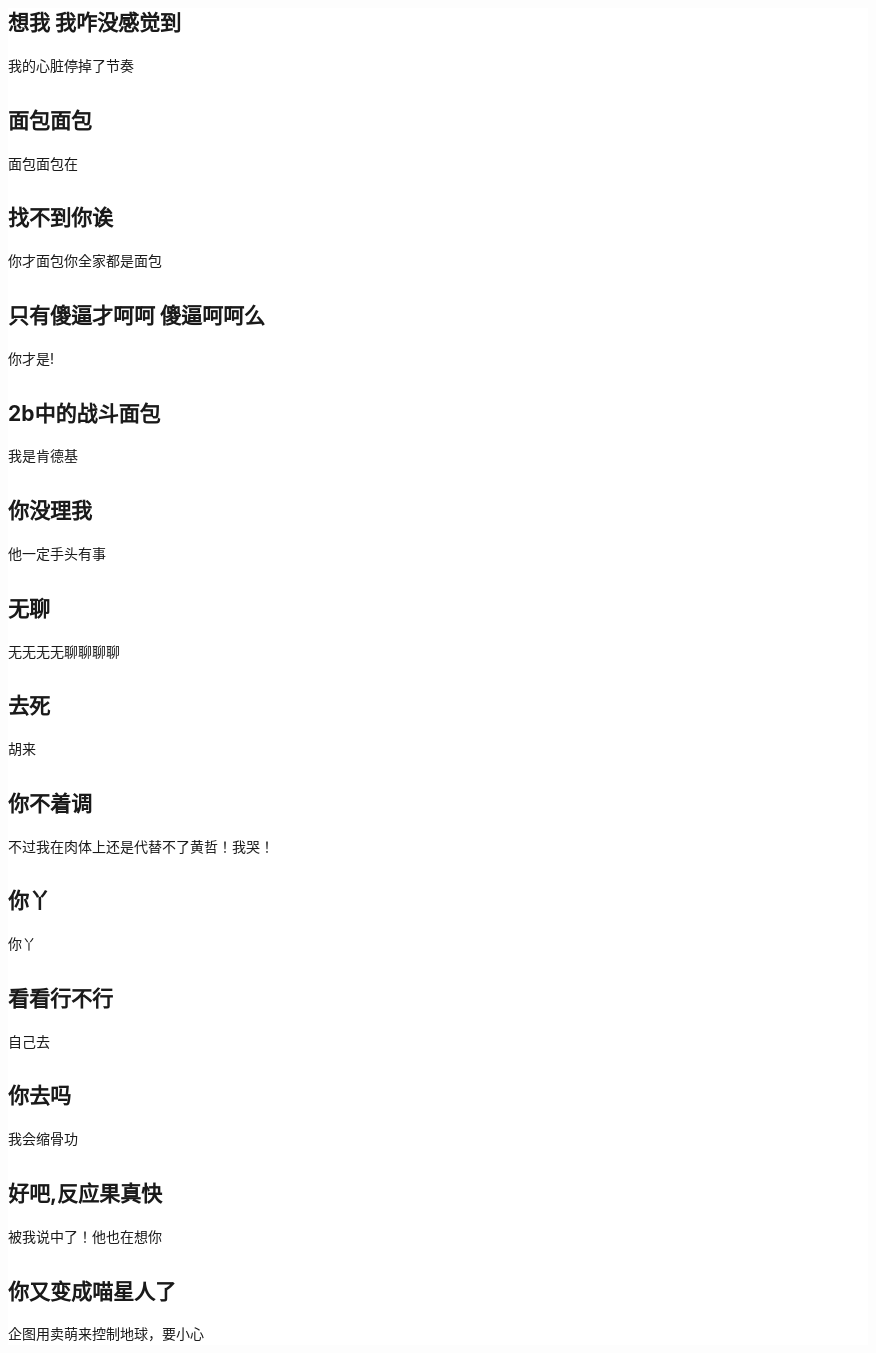 ## 想我   我咋没感觉到
我的心脏停掉了节奏

## 面包面包
面包面包在

## 找不到你诶
你才面包你全家都是面包

## 只有傻逼才呵呵 傻逼呵呵么
你才是!

## 2b中的战斗面包
我是肯德基

## 你没理我
他一定手头有事

## 无聊
无无无无聊聊聊聊

## 去死
胡来

## 你不着调
不过我在肉体上还是代替不了黄哲！我哭！

## 你丫
你丫

## 看看行不行
自己去

## 你去吗
我会缩骨功

## 好吧,反应果真快
被我说中了！他也在想你

## 你又变成喵星人了
企图用卖萌来控制地球，要小心
